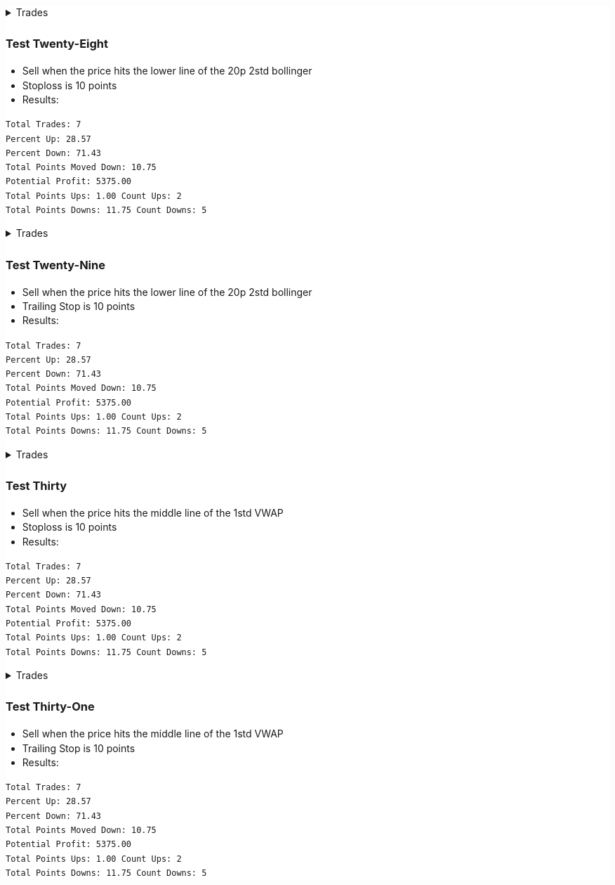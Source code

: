 <details><summary>Trades</summary></details>

### Test Twenty-Eight
* Sell when the price hits the lower line of the 20p 2std bollinger
* Stoploss is 10 points
* Results:
```
Total Trades: 7
Percent Up: 28.57
Percent Down: 71.43
Total Points Moved Down: 10.75
Potential Profit: 5375.00
Total Points Ups: 1.00 Count Ups: 2
Total Points Downs: 11.75 Count Downs: 5
```

<details><summary>Trades</summary></details>

### Test Twenty-Nine
* Sell when the price hits the lower line of the 20p 2std bollinger
* Trailing Stop is 10 points
* Results:
```
Total Trades: 7
Percent Up: 28.57
Percent Down: 71.43
Total Points Moved Down: 10.75
Potential Profit: 5375.00
Total Points Ups: 1.00 Count Ups: 2
Total Points Downs: 11.75 Count Downs: 5
```

<details><summary>Trades</summary></details>

### Test Thirty
* Sell when the price hits the middle line of the 1std VWAP
* Stoploss is 10 points
* Results:
```
Total Trades: 7
Percent Up: 28.57
Percent Down: 71.43
Total Points Moved Down: 10.75
Potential Profit: 5375.00
Total Points Ups: 1.00 Count Ups: 2
Total Points Downs: 11.75 Count Downs: 5
```

<details><summary>Trades</summary></details>

### Test Thirty-One
* Sell when the price hits the middle line of the 1std VWAP
* Trailing Stop is 10 points
* Results:
```
Total Trades: 7
Percent Up: 28.57
Percent Down: 71.43
Total Points Moved Down: 10.75
Potential Profit: 5375.00
Total Points Ups: 1.00 Count Ups: 2
Total Points Downs: 11.75 Count Downs: 5
```
